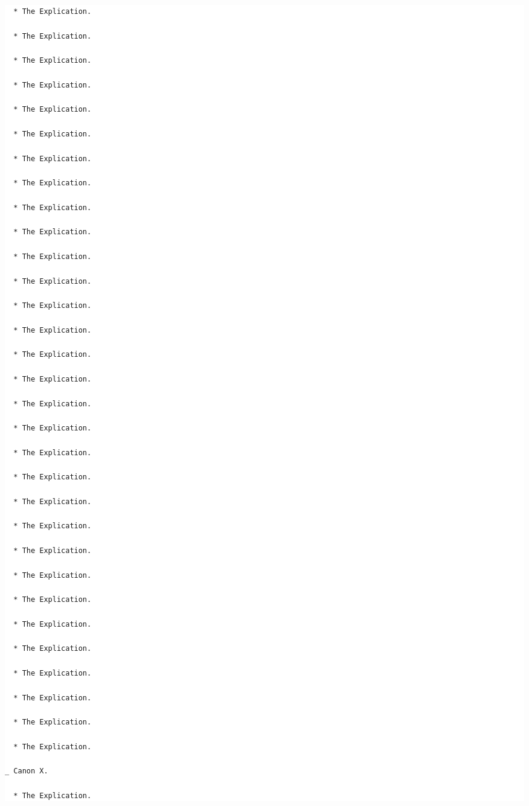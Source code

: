       * The Explication.

      * The Explication.

      * The Explication.

      * The Explication.

      * The Explication.

      * The Explication.

      * The Explication.

      * The Explication.

      * The Explication.

      * The Explication.

      * The Explication.

      * The Explication.

      * The Explication.

      * The Explication.

      * The Explication.

      * The Explication.

      * The Explication.

      * The Explication.

      * The Explication.

      * The Explication.

      * The Explication.

      * The Explication.

      * The Explication.

      * The Explication.

      * The Explication.

      * The Explication.

      * The Explication.

      * The Explication.

      * The Explication.

      * The Explication.

      * The Explication.

    _ Canon X.

      * The Explication.

